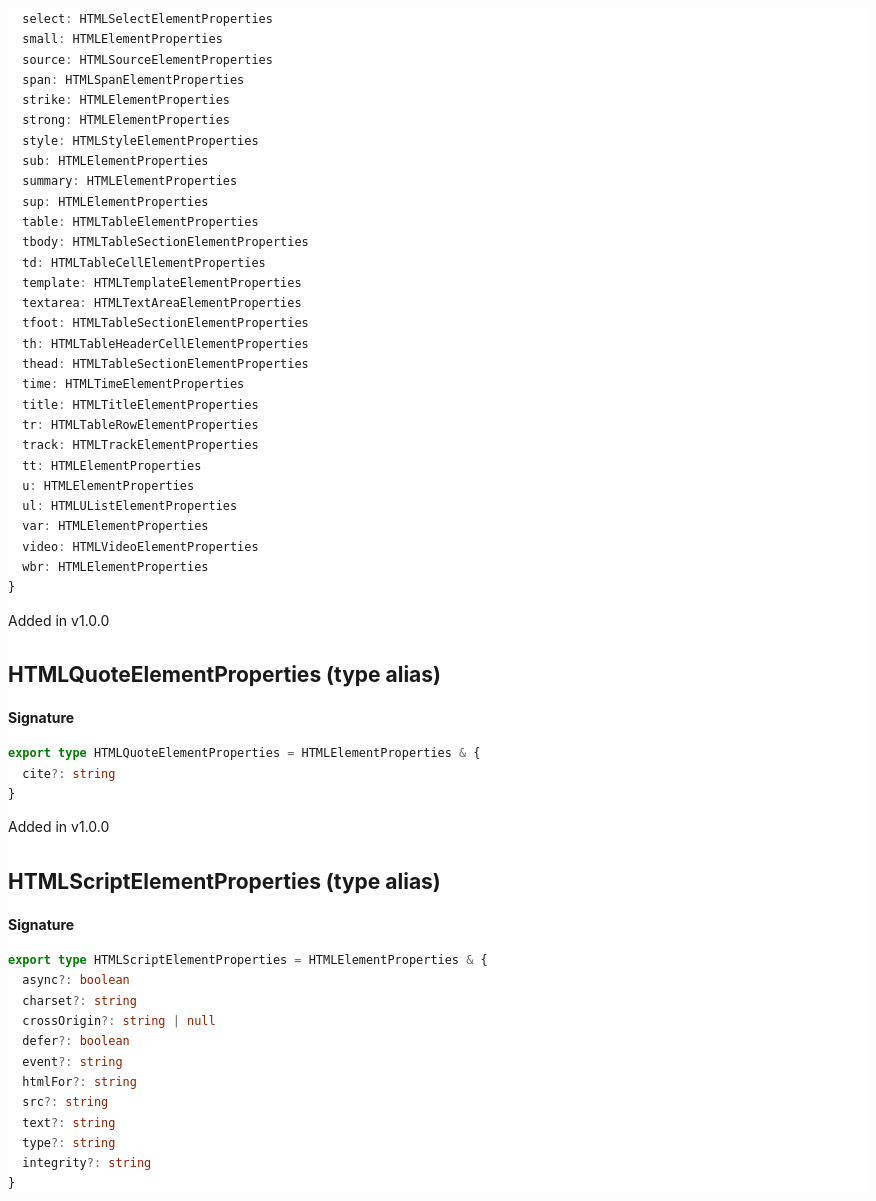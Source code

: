 ```ts
  select: HTMLSelectElementProperties
  small: HTMLElementProperties
  source: HTMLSourceElementProperties
  span: HTMLSpanElementProperties
  strike: HTMLElementProperties
  strong: HTMLElementProperties
  style: HTMLStyleElementProperties
  sub: HTMLElementProperties
  summary: HTMLElementProperties
  sup: HTMLElementProperties
  table: HTMLTableElementProperties
  tbody: HTMLTableSectionElementProperties
  td: HTMLTableCellElementProperties
  template: HTMLTemplateElementProperties
  textarea: HTMLTextAreaElementProperties
  tfoot: HTMLTableSectionElementProperties
  th: HTMLTableHeaderCellElementProperties
  thead: HTMLTableSectionElementProperties
  time: HTMLTimeElementProperties
  title: HTMLTitleElementProperties
  tr: HTMLTableRowElementProperties
  track: HTMLTrackElementProperties
  tt: HTMLElementProperties
  u: HTMLElementProperties
  ul: HTMLUListElementProperties
  var: HTMLElementProperties
  video: HTMLVideoElementProperties
  wbr: HTMLElementProperties
}
```

Added in v1.0.0

## HTMLQuoteElementProperties (type alias)

**Signature**

```ts
export type HTMLQuoteElementProperties = HTMLElementProperties & {
  cite?: string
}
```

Added in v1.0.0

## HTMLScriptElementProperties (type alias)

**Signature**

```ts
export type HTMLScriptElementProperties = HTMLElementProperties & {
  async?: boolean
  charset?: string
  crossOrigin?: string | null
  defer?: boolean
  event?: string
  htmlFor?: string
  src?: string
  text?: string
  type?: string
  integrity?: string
}
```
